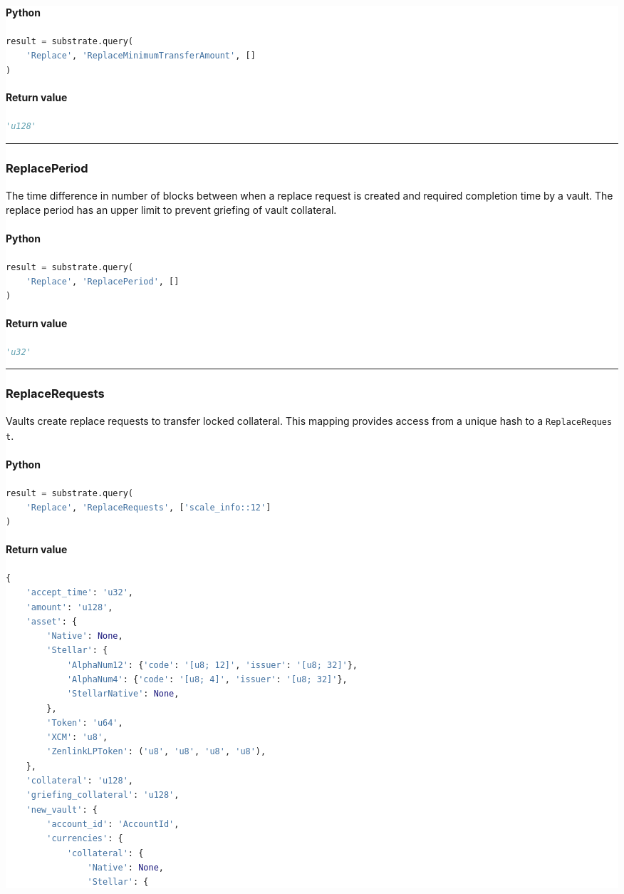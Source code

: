 #### Python
```python
result = substrate.query(
    'Replace', 'ReplaceMinimumTransferAmount', []
)
```

#### Return value
```python
'u128'
```
---------
### ReplacePeriod
 The time difference in number of blocks between when a replace request is created
 and required completion time by a vault. The replace period has an upper limit
 to prevent griefing of vault collateral.

#### Python
```python
result = substrate.query(
    'Replace', 'ReplacePeriod', []
)
```

#### Return value
```python
'u32'
```
---------
### ReplaceRequests
 Vaults create replace requests to transfer locked collateral.
 This mapping provides access from a unique hash to a `ReplaceRequest`.

#### Python
```python
result = substrate.query(
    'Replace', 'ReplaceRequests', ['scale_info::12']
)
```

#### Return value
```python
{
    'accept_time': 'u32',
    'amount': 'u128',
    'asset': {
        'Native': None,
        'Stellar': {
            'AlphaNum12': {'code': '[u8; 12]', 'issuer': '[u8; 32]'},
            'AlphaNum4': {'code': '[u8; 4]', 'issuer': '[u8; 32]'},
            'StellarNative': None,
        },
        'Token': 'u64',
        'XCM': 'u8',
        'ZenlinkLPToken': ('u8', 'u8', 'u8', 'u8'),
    },
    'collateral': 'u128',
    'griefing_collateral': 'u128',
    'new_vault': {
        'account_id': 'AccountId',
        'currencies': {
            'collateral': {
                'Native': None,
                'Stellar': {
```
